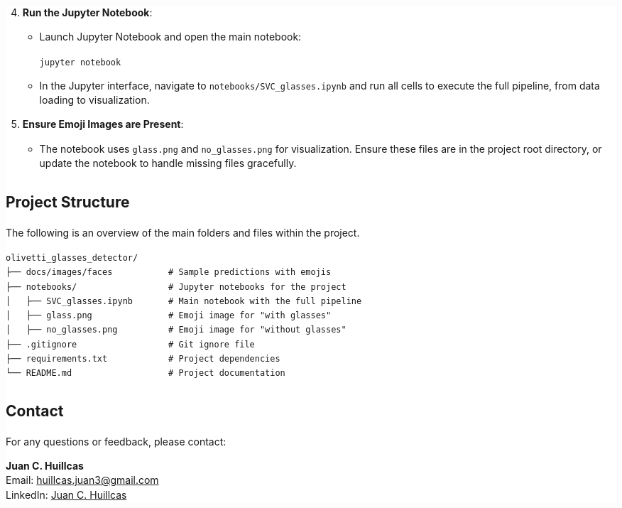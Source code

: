 4. **Run the Jupyter Notebook**:
   - Launch Jupyter Notebook and open the main notebook:
     ```bash
     jupyter notebook
     ```
   - In the Jupyter interface, navigate to `notebooks/SVC_glasses.ipynb` and run all cells to execute the full pipeline, from data loading to visualization.

5. **Ensure Emoji Images are Present**:
   - The notebook uses `glass.png` and `no_glasses.png` for visualization. Ensure these files are in the project root directory, or update the notebook to handle missing files gracefully.

## Project Structure

The following is an overview of the main folders and files within the project.

```plaintext
olivetti_glasses_detector/
├── docs/images/faces           # Sample predictions with emojis
├── notebooks/                  # Jupyter notebooks for the project
│   ├── SVC_glasses.ipynb       # Main notebook with the full pipeline
│   ├── glass.png               # Emoji image for "with glasses"
│   ├── no_glasses.png          # Emoji image for "without glasses"
├── .gitignore                  # Git ignore file
├── requirements.txt            # Project dependencies
└── README.md                   # Project documentation
```

## Contact

For any questions or feedback, please contact:

**Juan C. Huillcas**  
Email: [huillcas.juan3@gmail.com](mailto:huillcas.juan3@gmail.com)  
LinkedIn: [Juan C. Huillcas](https://www.linkedin.com/in/juan-carlos-huillcas)  

